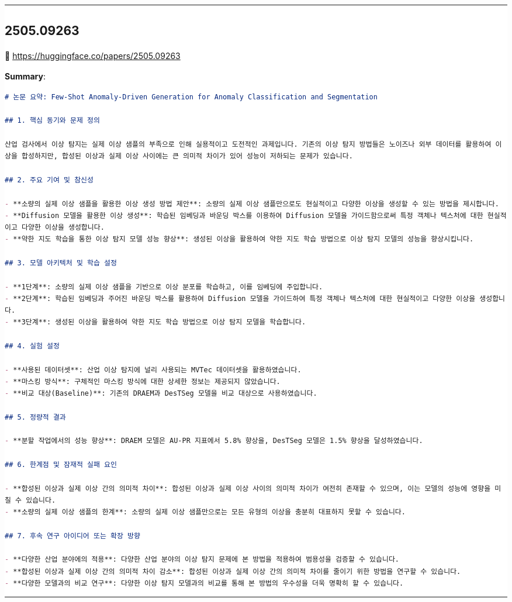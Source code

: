 
---

## 2505.09263
🔗 https://huggingface.co/papers/2505.09263

**Summary**:
```markdown
# 논문 요약: Few-Shot Anomaly-Driven Generation for Anomaly Classification and Segmentation

## 1. 핵심 동기와 문제 정의

산업 검사에서 이상 탐지는 실제 이상 샘플의 부족으로 인해 실용적이고 도전적인 과제입니다. 기존의 이상 탐지 방법들은 노이즈나 외부 데이터를 활용하여 이상을 합성하지만, 합성된 이상과 실제 이상 사이에는 큰 의미적 차이가 있어 성능이 저하되는 문제가 있습니다.

## 2. 주요 기여 및 참신성

- **소량의 실제 이상 샘플을 활용한 이상 생성 방법 제안**: 소량의 실제 이상 샘플만으로도 현실적이고 다양한 이상을 생성할 수 있는 방법을 제시합니다.
- **Diffusion 모델을 활용한 이상 생성**: 학습된 임베딩과 바운딩 박스를 이용하여 Diffusion 모델을 가이드함으로써 특정 객체나 텍스처에 대한 현실적이고 다양한 이상을 생성합니다.
- **약한 지도 학습을 통한 이상 탐지 모델 성능 향상**: 생성된 이상을 활용하여 약한 지도 학습 방법으로 이상 탐지 모델의 성능을 향상시킵니다.

## 3. 모델 아키텍처 및 학습 설정

- **1단계**: 소량의 실제 이상 샘플을 기반으로 이상 분포를 학습하고, 이를 임베딩에 주입합니다.
- **2단계**: 학습된 임베딩과 주어진 바운딩 박스를 활용하여 Diffusion 모델을 가이드하여 특정 객체나 텍스처에 대한 현실적이고 다양한 이상을 생성합니다.
- **3단계**: 생성된 이상을 활용하여 약한 지도 학습 방법으로 이상 탐지 모델을 학습합니다.

## 4. 실험 설정

- **사용된 데이터셋**: 산업 이상 탐지에 널리 사용되는 MVTec 데이터셋을 활용하였습니다.
- **마스킹 방식**: 구체적인 마스킹 방식에 대한 상세한 정보는 제공되지 않았습니다.
- **비교 대상(Baseline)**: 기존의 DRAEM과 DesTSeg 모델을 비교 대상으로 사용하였습니다.

## 5. 정량적 결과

- **분할 작업에서의 성능 향상**: DRAEM 모델은 AU-PR 지표에서 5.8% 향상을, DesTSeg 모델은 1.5% 향상을 달성하였습니다.

## 6. 한계점 및 잠재적 실패 요인

- **합성된 이상과 실제 이상 간의 의미적 차이**: 합성된 이상과 실제 이상 사이의 의미적 차이가 여전히 존재할 수 있으며, 이는 모델의 성능에 영향을 미칠 수 있습니다.
- **소량의 실제 이상 샘플의 한계**: 소량의 실제 이상 샘플만으로는 모든 유형의 이상을 충분히 대표하지 못할 수 있습니다.

## 7. 후속 연구 아이디어 또는 확장 방향

- **다양한 산업 분야에의 적용**: 다양한 산업 분야의 이상 탐지 문제에 본 방법을 적용하여 범용성을 검증할 수 있습니다.
- **합성된 이상과 실제 이상 간의 의미적 차이 감소**: 합성된 이상과 실제 이상 간의 의미적 차이를 줄이기 위한 방법을 연구할 수 있습니다.
- **다양한 모델과의 비교 연구**: 다양한 이상 탐지 모델과의 비교를 통해 본 방법의 우수성을 더욱 명확히 할 수 있습니다.
```
 

---
